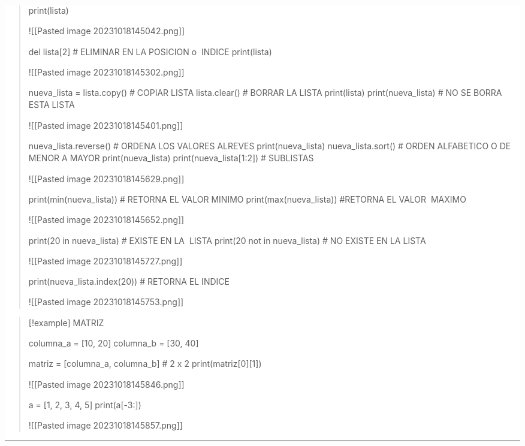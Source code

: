 > 
> 	print(lista)
> 	
> ![[Pasted image 20231018145042.png]]
>  
> 	del lista[2] # ELIMINAR EN LA POSICION o  INDICE
> 	print(lista)
> 	
> ![[Pasted image 20231018145302.png]]
> 
> 	nueva_lista = lista.copy() # COPIAR LISTA
> 	lista.clear() # BORRAR LA LISTA
> 	print(lista)
> 	print(nueva_lista) # NO SE BORRA ESTA LISTA
> 	
> ![[Pasted image 20231018145401.png]]
>   
> 	nueva_lista.reverse() # ORDENA LOS VALORES ALREVES
> 	print(nueva_lista)
> 	nueva_lista.sort() # ORDEN ALFABETICO O DE MENOR A MAYOR
> 	print(nueva_lista)
> 	print(nueva_lista[1:2]) # SUBLISTAS
> 	
> ![[Pasted image 20231018145629.png]]
> 
> 	print(min(nueva_lista)) # RETORNA EL VALOR MINIMO
> 	print(max(nueva_lista)) #RETORNA EL VALOR  MAXIMO
> 	
> ![[Pasted image 20231018145652.png]]
>   
> 	print(20 in nueva_lista) # EXISTE EN LA  LISTA
> 	print(20 not in nueva_lista) # NO EXISTE EN LA LISTA
> 	
> ![[Pasted image 20231018145727.png]]
> 
> 	print(nueva_lista.index(20)) # RETORNA EL INDICE
> 	
> ![[Pasted image 20231018145753.png]]

> [!example]
> MATRIZ
> 
> 	columna_a = [10, 20]
> 	columna_b = [30, 40]
> 	
> 	matriz = [columna_a, columna_b] # 2 x 2
> 	print(matriz[0][1])
> 	
> 	![[Pasted image 20231018145846.png]]
> 
> 	a = [1, 2, 3, 4, 5]
> 	print(a[-3:])
> 	
> 	![[Pasted image 20231018145857.png]]

---